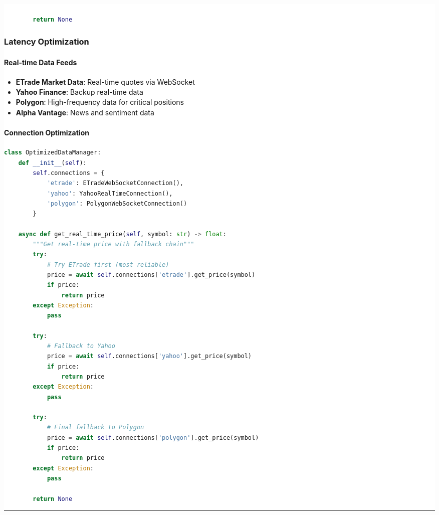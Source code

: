 ```python
        
        return None
```

### **Latency Optimization**

#### **Real-time Data Feeds**
- **ETrade Market Data**: Real-time quotes via WebSocket
- **Yahoo Finance**: Backup real-time data
- **Polygon**: High-frequency data for critical positions
- **Alpha Vantage**: News and sentiment data

#### **Connection Optimization**
```python
class OptimizedDataManager:
    def __init__(self):
        self.connections = {
            'etrade': ETradeWebSocketConnection(),
            'yahoo': YahooRealTimeConnection(),
            'polygon': PolygonWebSocketConnection()
        }
        
    async def get_real_time_price(self, symbol: str) -> float:
        """Get real-time price with fallback chain"""
        try:
            # Try ETrade first (most reliable)
            price = await self.connections['etrade'].get_price(symbol)
            if price:
                return price
        except Exception:
            pass
            
        try:
            # Fallback to Yahoo
            price = await self.connections['yahoo'].get_price(symbol)
            if price:
                return price
        except Exception:
            pass
            
        try:
            # Final fallback to Polygon
            price = await self.connections['polygon'].get_price(symbol)
            if price:
                return price
        except Exception:
            pass
            
        return None
```

---